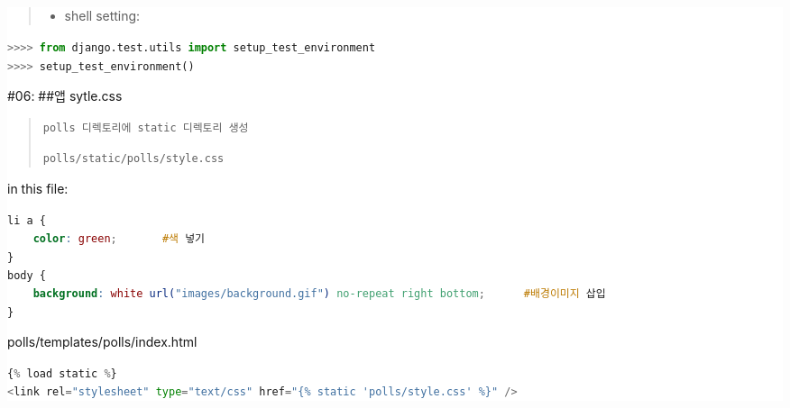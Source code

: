 >- shell setting:
>
```python
>>>> from django.test.utils import setup_test_environment
>>>> setup_test_environment()
```

#06:
##앱 sytle.css
>`polls 디렉토리에 static 디렉토리 생성`
>
>`polls/static/polls/style.css`

in this file:
>
```css
li a {
    color: green;		#색 넣기
}
body {
    background: white url("images/background.gif") no-repeat right bottom;		#배경이미지 삽입
}
```

polls/templates/polls/index.html

```python
{% load static %}
<link rel="stylesheet" type="text/css" href="{% static 'polls/style.css' %}" />

```